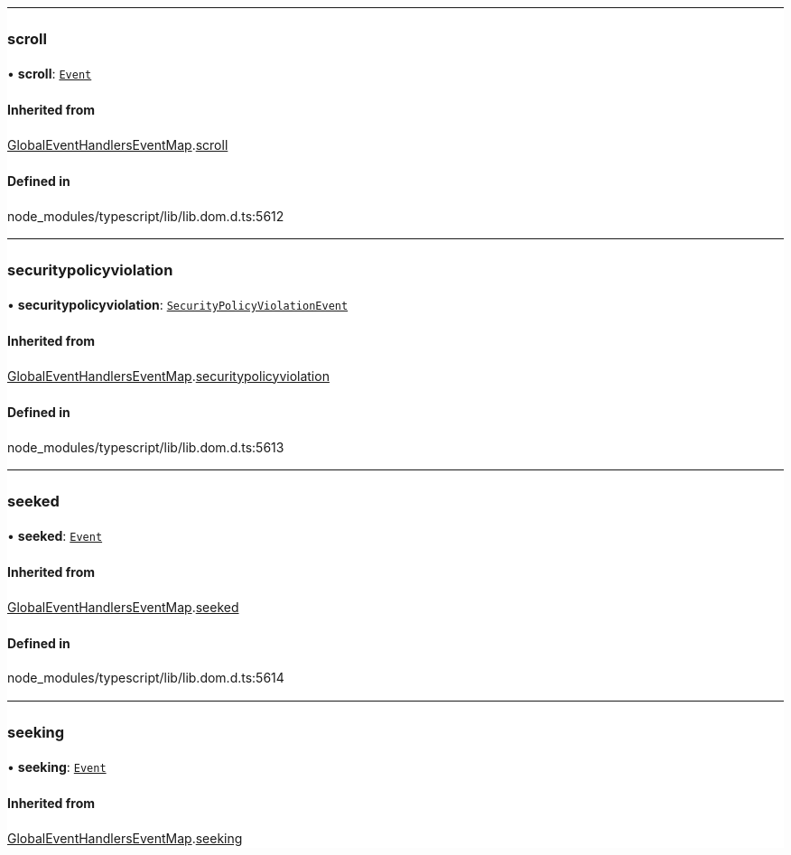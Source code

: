 ___

### scroll

• **scroll**: [`Event`](../modules/input._internal_.md#event)

#### Inherited from

[GlobalEventHandlersEventMap](input._internal_.GlobalEventHandlersEventMap.md).[scroll](input._internal_.GlobalEventHandlersEventMap.md#scroll)

#### Defined in

node_modules/typescript/lib/lib.dom.d.ts:5612

___

### securitypolicyviolation

• **securitypolicyviolation**: [`SecurityPolicyViolationEvent`](../modules/input._internal_.md#securitypolicyviolationevent)

#### Inherited from

[GlobalEventHandlersEventMap](input._internal_.GlobalEventHandlersEventMap.md).[securitypolicyviolation](input._internal_.GlobalEventHandlersEventMap.md#securitypolicyviolation)

#### Defined in

node_modules/typescript/lib/lib.dom.d.ts:5613

___

### seeked

• **seeked**: [`Event`](../modules/input._internal_.md#event)

#### Inherited from

[GlobalEventHandlersEventMap](input._internal_.GlobalEventHandlersEventMap.md).[seeked](input._internal_.GlobalEventHandlersEventMap.md#seeked)

#### Defined in

node_modules/typescript/lib/lib.dom.d.ts:5614

___

### seeking

• **seeking**: [`Event`](../modules/input._internal_.md#event)

#### Inherited from

[GlobalEventHandlersEventMap](input._internal_.GlobalEventHandlersEventMap.md).[seeking](input._internal_.GlobalEventHandlersEventMap.md#seeking)
